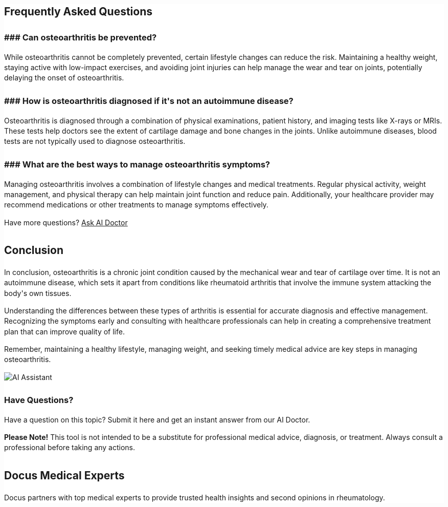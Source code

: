 ## Frequently Asked Questions

### \#\#\# Can osteoarthritis be prevented?

While osteoarthritis cannot be completely prevented, certain lifestyle changes can reduce the risk. Maintaining a healthy weight, staying active with low-impact exercises, and avoiding joint injuries can help manage the wear and tear on joints, potentially delaying the onset of osteoarthritis.

### \#\#\# How is osteoarthritis diagnosed if it's not an autoimmune disease?

Osteoarthritis is diagnosed through a combination of physical examinations, patient history, and imaging tests like X-rays or MRIs. These tests help doctors see the extent of cartilage damage and bone changes in the joints. Unlike autoimmune diseases, blood tests are not typically used to diagnose osteoarthritis.

### \#\#\# What are the best ways to manage osteoarthritis symptoms?

Managing osteoarthritis involves a combination of lifestyle changes and medical treatments. Regular physical activity, weight management, and physical therapy can help maintain joint function and reduce pain. Additionally, your healthcare provider may recommend medications or other treatments to manage symptoms effectively.

Have more questions? [Ask AI Doctor](https://docus.ai/symptoms-guide/is-osteoarthritis-an-autoimmune-disease#ask-your-question)

## Conclusion

In conclusion, osteoarthritis is a chronic joint condition caused by the mechanical wear and tear of cartilage over time. It is not an autoimmune disease, which sets it apart from conditions like rheumatoid arthritis that involve the immune system attacking the body's own tissues.

Understanding the differences between these types of arthritis is essential for accurate diagnosis and effective management. Recognizing the symptoms early and consulting with healthcare professionals can help in creating a comprehensive treatment plan that can improve quality of life.

Remember, maintaining a healthy lifestyle, managing weight, and seeking timely medical advice are key steps in managing osteoarthritis.

![AI Assistant](https://docus.ai/images/small-assistant.png)

### Have Questions?

Have a question on this topic? Submit it here and get an instant answer from our AI Doctor.

**Please Note!** This tool is not intended to be a substitute for professional medical advice, diagnosis, or treatment. Always consult a professional before taking any actions.

## Docus Medical Experts

Docus partners with top medical experts to provide trusted health insights and second opinions in rheumatology.
